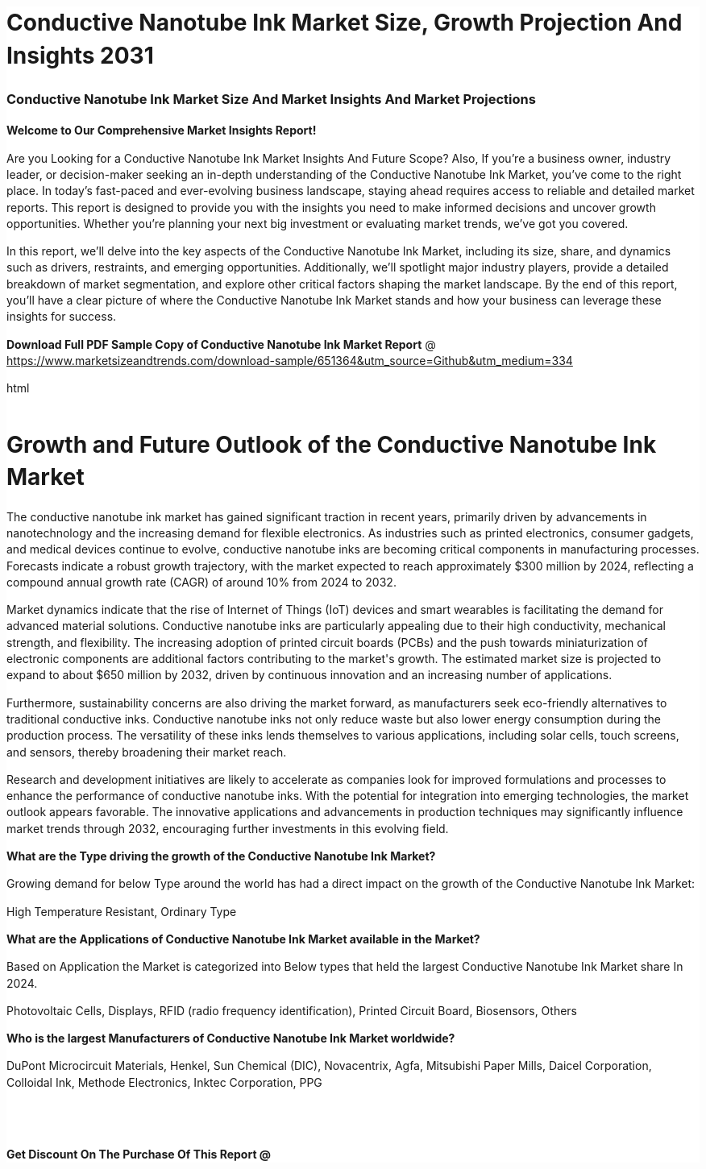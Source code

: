 <h1>Conductive Nanotube Ink Market Size, Growth Projection And Insights 2031</h1><div class="" data-test-id=""><h3><span class="">Conductive Nanotube Ink Market Size And Market Insights And Market Projections</span></h3></div><div class="" data-test-id=""><p><strong>Welcome to Our Comprehensive Market Insights Report!</strong></p><p>Are you Looking for a Conductive Nanotube Ink Market Insights And Future Scope? Also, If you&rsquo;re a business owner, industry leader, or decision-maker seeking an in-depth understanding of the Conductive Nanotube Ink Market, you&rsquo;ve come to the right place. In today&rsquo;s fast-paced and ever-evolving business landscape, staying ahead requires access to reliable and detailed market reports. This report is designed to provide you with the insights you need to make informed decisions and uncover growth opportunities. Whether you&rsquo;re planning your next big investment or evaluating market trends, we&rsquo;ve got you covered.</p><p>In this report, we&rsquo;ll delve into the key aspects of the Conductive Nanotube Ink Market, including its size, share, and dynamics such as drivers, restraints, and emerging opportunities. Additionally, we&rsquo;ll spotlight major industry players, provide a detailed breakdown of market segmentation, and explore other critical factors shaping the market landscape. By the end of this report, you&rsquo;ll have a clear picture of where the Conductive Nanotube Ink Market stands and how your business can leverage these insights for success.</p><p><strong>Download Full PDF Sample Copy of Conductive Nanotube Ink Market Report</strong> @ <a href="https://www.marketsizeandtrends.com/download-sample/651364&utm_source=Github&utm_medium=334" target="_blank">https://www.marketsizeandtrends.com/download-sample/651364&utm_source=Github&utm_medium=334</a></p></div><div class="" data-test-id=""><p><span class="">html<h1>Growth and Future Outlook of the Conductive Nanotube Ink Market</h1><p>The conductive nanotube ink market has gained significant traction in recent years, primarily driven by advancements in nanotechnology and the increasing demand for flexible electronics. As industries such as printed electronics, consumer gadgets, and medical devices continue to evolve, conductive nanotube inks are becoming critical components in manufacturing processes. Forecasts indicate a robust growth trajectory, with the market expected to reach approximately $300 million by 2024, reflecting a compound annual growth rate (CAGR) of around 10% from 2024 to 2032.</p><p>Market dynamics indicate that the rise of Internet of Things (IoT) devices and smart wearables is facilitating the demand for advanced material solutions. Conductive nanotube inks are particularly appealing due to their high conductivity, mechanical strength, and flexibility. The increasing adoption of printed circuit boards (PCBs) and the push towards miniaturization of electronic components are additional factors contributing to the market's growth. The estimated market size is projected to expand to about $650 million by 2032, driven by continuous innovation and an increasing number of applications.</p><p><strong></strong></p><p>Furthermore, sustainability concerns are also driving the market forward, as manufacturers seek eco-friendly alternatives to traditional conductive inks. Conductive nanotube inks not only reduce waste but also lower energy consumption during the production process. The versatility of these inks lends themselves to various applications, including solar cells, touch screens, and sensors, thereby broadening their market reach.</p><p>Research and development initiatives are likely to accelerate as companies look for improved formulations and processes to enhance the performance of conductive nanotube inks. With the potential for integration into emerging technologies, the market outlook appears favorable. The innovative applications and advancements in production techniques may significantly influence market trends through 2032, encouraging further investments in this evolving field.</p></span></p><p><strong><span class="">What are the&nbsp;Type driving the growth of the Conductive Nanotube Ink Market?</span></strong></p></div><div class="" data-test-id=""><p><span class="">Growing demand for below Type around the world has had a direct impact on the growth of the Conductive Nanotube Ink Market:</span></p></div><div class="" data-test-id=""><p>High Temperature Resistant, Ordinary Type</p><p><span class=""><strong>What are the&nbsp;Applications&nbsp;of Conductive Nanotube Ink Market available in the Market?</strong></span></p></div><div class="" data-test-id=""><p><span class="">Based on Application the Market is categorized into Below types that held the largest Conductive Nanotube Ink Market share In 2024.</span></p></div><div class="" data-test-id=""><p><span class="">Photovoltaic Cells, Displays, RFID (radio frequency identification), Printed Circuit Board, Biosensors, Others</span></p><p><span class=""><strong>Who is the largest Manufacturers of Conductive Nanotube Ink Market worldwide?</strong></span></p></div><div class="" data-test-id=""><p><span class="">DuPont Microcircuit Materials, Henkel, Sun Chemical (DIC), Novacentrix, Agfa, Mitsubishi Paper Mills, Daicel Corporation, Colloidal Ink, Methode Electronics, Inktec Corporation, PPG</span></p></div><div class="" data-test-id="">&nbsp;</div><div class="" data-test-id="">&nbsp;</div><div class="" data-test-id=""><p><span class=""><strong>Get Discount On The Purchase Of This Report @</strong>